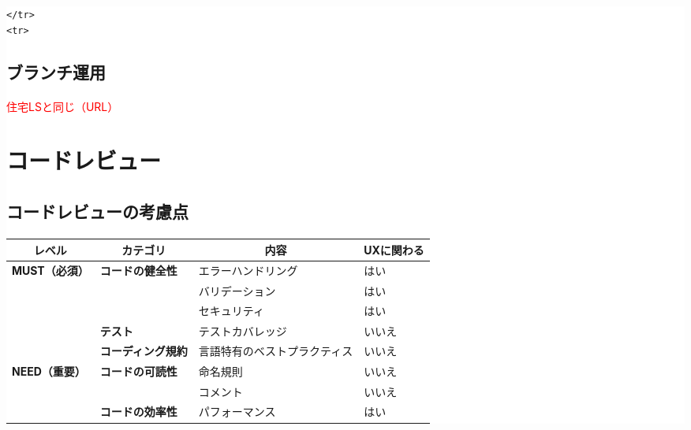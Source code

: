     </tr>
    <tr>
  </tbody>
</table>

## ブランチ運用
<font color="Red">住宅LSと同じ（URL）</font>


# コードレビュー

## コードレビューの考慮点

<table>
  <thead>
    <tr>
      <th>レベル</th>
      <th>カテゴリ</th>
      <th>内容</th>
      <th>UXに関わる</th>
    </tr>
  </thead>
  <tbody>
    <tr>
      <td rowspan="5"><strong>MUST（必須）</strong></td>
      <td rowspan="3"><strong>コードの健全性</strong></td>
      <td>エラーハンドリング</td>
      <td>はい</td>
    </tr>
    <tr>
      <td>バリデーション</td>
      <td>はい</td>
    </tr>
    <tr>
      <td>セキュリティ</td>
      <td>はい</td>
    </tr>
    <tr>
      <td rowspan="1"><strong>テスト</strong></td>
      <td>テストカバレッジ</td>
      <td>いいえ</td>
    </tr>
    <tr>
      <td rowspan="1"><strong>コーディング規約</strong></td>
      <td>言語特有のベストプラクティス</td>
      <td>いいえ</td>
    </tr>
    <tr>
      <td rowspan="6"><strong>NEED（重要）</strong></td>
      <td rowspan="2"><strong>コードの可読性</strong></td>
      <td>命名規則</td>
      <td>いいえ</td>
    </tr>
    <tr>
      <td>コメント</td>
      <td>いいえ</td>
    </tr>
    <tr>
      <td rowspan="2"><strong>コードの効率性</strong></td>
      <td>パフォーマンス</td>
      <td>はい</td>
    </tr>